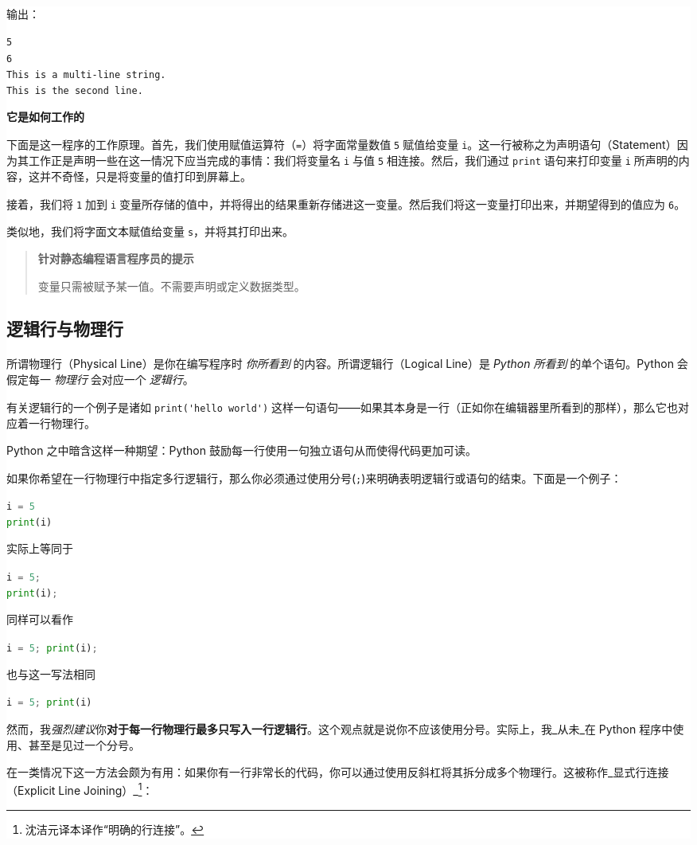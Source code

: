 输出：

```bash
5
6
This is a multi-line string.
This is the second line.
```

**它是如何工作的**

下面是这一程序的工作原理。首先，我们使用赋值运算符（`=`）将字面常量数值 `5` 赋值给变量 `i`。这一行被称之为声明语句（Statement）因为其工作正是声明一些在这一情况下应当完成的事情：我们将变量名 `i` 与值 `5` 相连接。然后，我们通过 `print` 语句来打印变量 `i` 所声明的内容，这并不奇怪，只是将变量的值打印到屏幕上。

接着，我们将 `1` 加到 `i` 变量所存储的值中，并将得出的结果重新存储进这一变量。然后我们将这一变量打印出来，并期望得到的值应为 `6`。

类似地，我们将字面文本赋值给变量 `s`，并将其打印出来。

> **针对静态编程语言程序员的提示**
> 
> 变量只需被赋予某一值。不需要声明或定义数据类型。

## 逻辑行与物理行

所谓物理行（Physical Line）是你在编写程序时 _你所看到_ 的内容。所谓逻辑行（Logical Line）是 _Python 所看到_ 的单个语句。Python 会假定每一 _物理行_ 会对应一个 _逻辑行_。

有关逻辑行的一个例子是诸如 `print('hello world')` 这样一句语句——如果其本身是一行（正如你在编辑器里所看到的那样），那么它也对应着一行物理行。

Python 之中暗含这样一种期望：Python 鼓励每一行使用一句独立语句从而使得代码更加可读。

如果你希望在一行物理行中指定多行逻辑行，那么你必须通过使用分号(`;`)来明确表明逻辑行或语句的结束。下面是一个例子：

```python
i = 5
print(i)
```

实际上等同于

```python
i = 5;
print(i);
```

同样可以看作

```python
i = 5; print(i);
```

也与这一写法相同

```python
i = 5; print(i)
```

然而，我*强烈建议*你**对于每一行物理行最多只写入一行逻辑行**。这个观点就是说你不应该使用分号。实际上，我_从未_在 Python 程序中使用、甚至是见过一个分号。

在一类情况下这一方法会颇为有用：如果你有一行非常长的代码，你可以通过使用反斜杠将其拆分成多个物理行。这被称作_显式行连接（Explicit Line Joining）_[^7]：


[^1]: 本书采用 Python 3.5.1 用来讲授，但最新版本 Python 已非此版本。在翻译时遵从原书内容继续沿用 Python 3.5.1 版本，请读者自行代换为最新版本。
[^2]: 令人印象深刻的《Beginning Perl》一书的作者。——原书注。在本书中，除特别说明的注释外，其余注释均为译者所加。
[^3]: 自本章起，书中将出现大量程序源代码内容，在源代码中会包含一些英文语句或者英文注释。为保持源代码整体美观以及避免其它不必要的改动，在代码内容中出现的英文语句将会保持原样，英文注释将酌情翻译。
[^4]: “字面常量”原文作 Literal Constants。沈洁元译本译作“字面意义上的常量”。在一些 Python 中文文档中，Literal 译作“字面值”。
[^5]: 原文作 literal。
[^6]: “原始字符串”原文作 Raw String。沈洁元译本译作“自然字符串”。
[^7]: 沈洁元译本译作“明确的行连接”。
[^8]: 空白区原文作“Whitespace”，沈洁元译本译作“空白”。它可能被理解成“空格”，但为了与后文的空格（Space）区分，此处取字面意。
[^9]: 按位与是针对二进制数的操作，指将两个二进制数的每一位都进行比较，如果两个相应的二进位都为 1 则此位为 1，否则为 0。在本例中，`5` 的二进制表达为 `101`，`3` 的二进制表达为 `11`（为补全位数进行按位操作写作 `011`），则按位与操作后的结果为 `001`，对应的十进制数为 `1`。
[^10]: 按位或是针对二进制数的操作，指将两个二进制数的每一位都进行比较，如果两个相应的二进位有一个为 1 则此位为 1，否则为 0。在本例中，`101` 与 `011` 进行按位或操作后的结果为 `111`，对应十进制数为 `7`。
[^11]: 按位异或是针对二进制数的操作，指将两个二进制数的每一位都进行比较，如果两个相应的二进位不同则此位为 1，相同为 0。在本例中，`101` 与 `011` 进行按位异或操作的结果为 `110`，对应十进制数为 `6`。
[^12]: 按位取反也称作“按位取非”或“求非”或“取反”，沈洁元译本译作“按位翻转”，是针对二进制数的操作，指将两个二进制数的每一二进位都进行取反操作，`0` 换成 `1`，`1` 换成 `0`。受篇幅与学识所限，本例具体原理不在此处赘述。读者只需按照给出的公式记忆即可。
[^13]: 原文作 Boolean NOT。
[^14]: 原文作 Boolean AND。
[^15]: 原文作 Boolean OR。
[^16]: 原文作 Evaluation Order。
[^17]: 原文作 Associativity，沈洁元译本译作“结合规律”。
[^18]: 原文作 Function Parameters，沈洁元译本译作“函数形参”。Parameter 和 Argument 同时具有“参数”和“形参”或“实参”两种译法。一般来说，只有在存在形参实参二义关系时，才会特别翻译成“形参”或“实参”。故此节标题 Parameter 作“参数”解。
[^19]: 原文作 Local Varibles。
[^20]: 原文作 Keyword Arguments，沈洁元译本译作“关键参数”。
[^21]: 原文作 VarArgs Parameters，VarArgs 来自于英文“可变的”“自变量（一译变元，台译引数，也可以理解成参数）”两个英文单词的结合，即 **Var**iable **Arg**uments。
[^22]: 此处指的是以英文撰写的文档字符串内容。
